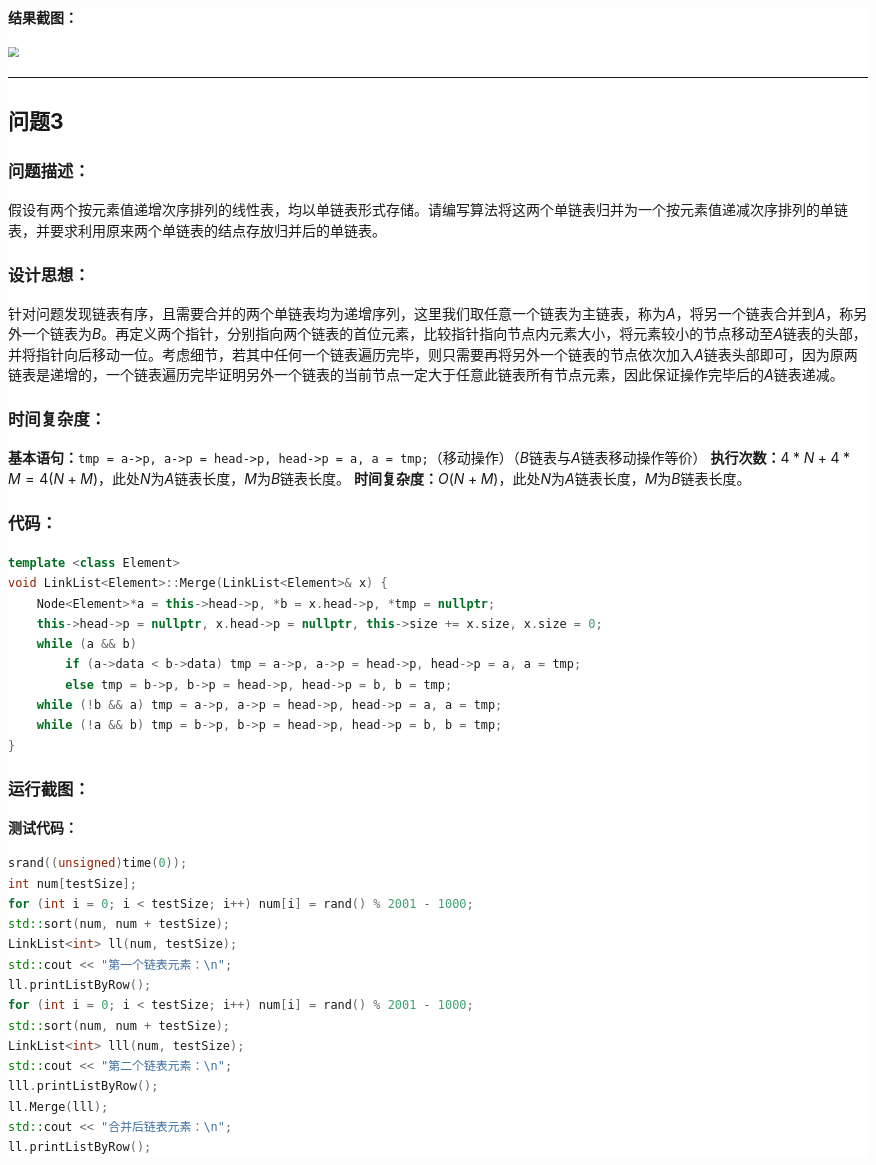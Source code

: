**结果截图：**

<img src="D:\studio\期中测试\2.png" style="zoom:67%;" />

***********

## 问题3

### 问题描述：

假设有两个按元素值递增次序排列的线性表，均以单链表形式存储。请编写算法将这两个单链表归并为一个按元素值递减次序排列的单链表，并要求利用原来两个单链表的结点存放归并后的单链表。

### 设计思想：

​	针对问题发现链表有序，且需要合并的两个单链表均为递增序列，这里我们取任意一个链表为主链表，称为$A$，将另一个链表合并到$A$，称另外一个链表为$B$。再定义两个指针，分别指向两个链表的首位元素，比较指针指向节点内元素大小，将元素较小的节点移动至$A$链表的头部，并将指针向后移动一位。考虑细节，若其中任何一个链表遍历完毕，则只需要再将另外一个链表的节点依次加入$A$链表头部即可，因为原两链表是递增的，一个链表遍历完毕证明另外一个链表的当前节点一定大于任意此链表所有节点元素，因此保证操作完毕后的$A$链表递减。

### 时间复杂度：

**基本语句：**`tmp = a->p, a->p = head->p, head->p = a, a = tmp;`（移动操作）（$B$链表与$A$链表移动操作等价）
**执行次数：**$4 * N + 4 * M = 4(N+M)$，此处$N$为$A$链表长度，$M$为$B$链表长度。
**时间复杂度：**$O(N+M)$，此处$N$为$A$链表长度，$M$为$B$链表长度。

### 代码：

```C++
template <class Element>
void LinkList<Element>::Merge(LinkList<Element>& x) {
    Node<Element>*a = this->head->p, *b = x.head->p, *tmp = nullptr;
    this->head->p = nullptr, x.head->p = nullptr, this->size += x.size, x.size = 0;
    while (a && b)
        if (a->data < b->data) tmp = a->p, a->p = head->p, head->p = a, a = tmp;
        else tmp = b->p, b->p = head->p, head->p = b, b = tmp;
    while (!b && a) tmp = a->p, a->p = head->p, head->p = a, a = tmp;
    while (!a && b) tmp = b->p, b->p = head->p, head->p = b, b = tmp;
}
```

### 运行截图：

**测试代码：**

```C++
srand((unsigned)time(0));
int num[testSize];
for (int i = 0; i < testSize; i++) num[i] = rand() % 2001 - 1000;
std::sort(num, num + testSize);
LinkList<int> ll(num, testSize);
std::cout << "第一个链表元素：\n";
ll.printListByRow();
for (int i = 0; i < testSize; i++) num[i] = rand() % 2001 - 1000;
std::sort(num, num + testSize);
LinkList<int> lll(num, testSize);
std::cout << "第二个链表元素：\n";
lll.printListByRow();
ll.Merge(lll);
std::cout << "合并后链表元素：\n";
ll.printListByRow();
```
